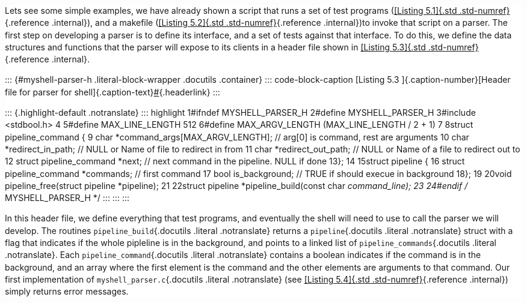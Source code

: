 Lets see some simple examples, we have already shown a script that runs a set of test programs ([[Listing 5.1]{.std .std-numref}](tools-shell.html#run-tests){.reference .internal}), and a makefile ([[Listing 5.2]{.std .std-numref}](tools-make.html#make-parser){.reference .internal})to invoke that script on a parser. The first step on developing a parser is to define its interface, and a set of tests against that interface. To do this, we define the data structures and functions that the parser will expose to its clients in a header file shown in [[Listing 5.3]{.std .std-numref}](#myshell-parser-h){.reference .internal}.

::: {#myshell-parser-h .literal-block-wrapper .docutils .container}
::: code-block-caption
[Listing 5.3 ]{.caption-number}[Header file for parser for shell]{.caption-text}[\#](#myshell-parser-h "Link to this code"){.headerlink}
:::

::: {.highlight-default .notranslate}
::: highlight
     1#ifndef MYSHELL_PARSER_H
     2#define MYSHELL_PARSER_H
     3#include <stdbool.h>
     4
     5#define MAX_LINE_LENGTH 512
     6#define MAX_ARGV_LENGTH (MAX_LINE_LENGTH / 2 + 1)
     7
     8struct pipeline_command {
     9  char *command_args[MAX_ARGV_LENGTH]; // arg[0] is command, rest are arguments
    10  char *redirect_in_path;  // NULL or Name of file to redirect in from 
    11  char *redirect_out_path; // NULL or Name of a file to redirect out to
    12  struct pipeline_command *next; // next command in the pipeline. NULL if done 
    13};
    14
    15struct pipeline {
    16  struct pipeline_command *commands; // first command
    17  bool is_background; // TRUE if should execue in background
    18};
    19
    20void pipeline_free(struct pipeline *pipeline);
    21
    22struct pipeline *pipeline_build(const char *command_line);
    23
    24#endif /* MYSHELL_PARSER_H */
:::
:::
:::

In this header file, we define everything that test programs, and eventually the shell will need to use to call the parser we will develop. The routines `pipeline_build`{.docutils .literal .notranslate} returns a `pipeline`{.docutils .literal .notranslate} struct with a flag that indicates if the whole pipleline is in the background, and points to a linked list of `pipeline_commands`{.docutils .literal .notranslate}. Each `pipeline_command`{.docutils .literal .notranslate} contains a boolean indicates if the command is in the background, and an array where the first element is the command and the other elements are arguments to that command. Our first implementation of `myshell_parser.c`{.docutils .literal .notranslate} (see [[Listing 5.4]{.std .std-numref}](#myshell-parser-c){.reference .internal}) simply returns error messages.
